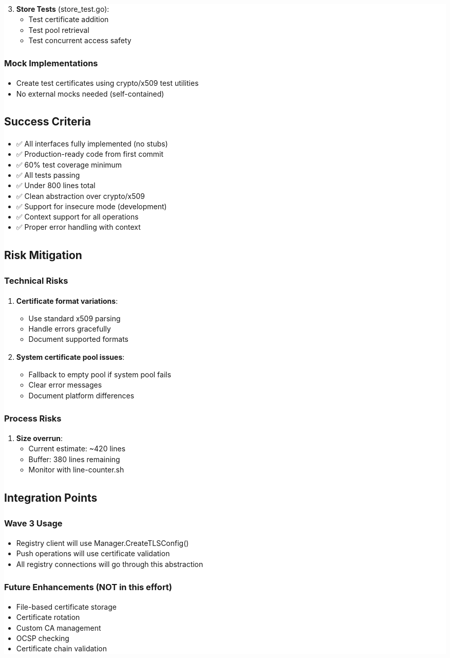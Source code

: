 3. **Store Tests** (store_test.go):
   - Test certificate addition
   - Test pool retrieval
   - Test concurrent access safety

### Mock Implementations
- Create test certificates using crypto/x509 test utilities
- No external mocks needed (self-contained)

## Success Criteria

- ✅ All interfaces fully implemented (no stubs)
- ✅ Production-ready code from first commit
- ✅ 60% test coverage minimum
- ✅ All tests passing
- ✅ Under 800 lines total
- ✅ Clean abstraction over crypto/x509
- ✅ Support for insecure mode (development)
- ✅ Context support for all operations
- ✅ Proper error handling with context

## Risk Mitigation

### Technical Risks
1. **Certificate format variations**:
   - Use standard x509 parsing
   - Handle errors gracefully
   - Document supported formats

2. **System certificate pool issues**:
   - Fallback to empty pool if system pool fails
   - Clear error messages
   - Document platform differences

### Process Risks
1. **Size overrun**:
   - Current estimate: ~420 lines
   - Buffer: 380 lines remaining
   - Monitor with line-counter.sh

## Integration Points

### Wave 3 Usage
- Registry client will use Manager.CreateTLSConfig()
- Push operations will use certificate validation
- All registry connections will go through this abstraction

### Future Enhancements (NOT in this effort)
- File-based certificate storage
- Certificate rotation
- Custom CA management
- OCSP checking
- Certificate chain validation
